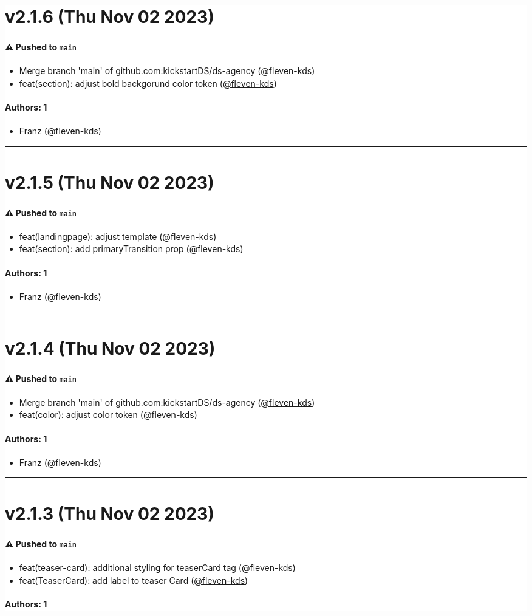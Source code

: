 # v2.1.6 (Thu Nov 02 2023)

#### ⚠️ Pushed to `main`

- Merge branch 'main' of github.com:kickstartDS/ds-agency ([@fleven-kds](https://github.com/fleven-kds))
- feat(section): adjust bold backgorund color token ([@fleven-kds](https://github.com/fleven-kds))

#### Authors: 1

- Franz ([@fleven-kds](https://github.com/fleven-kds))

---

# v2.1.5 (Thu Nov 02 2023)

#### ⚠️ Pushed to `main`

- feat(landingpage): adjust template ([@fleven-kds](https://github.com/fleven-kds))
- feat(section): add primaryTransition prop ([@fleven-kds](https://github.com/fleven-kds))

#### Authors: 1

- Franz ([@fleven-kds](https://github.com/fleven-kds))

---

# v2.1.4 (Thu Nov 02 2023)

#### ⚠️ Pushed to `main`

- Merge branch 'main' of github.com:kickstartDS/ds-agency ([@fleven-kds](https://github.com/fleven-kds))
- feat(color): adjust color token ([@fleven-kds](https://github.com/fleven-kds))

#### Authors: 1

- Franz ([@fleven-kds](https://github.com/fleven-kds))

---

# v2.1.3 (Thu Nov 02 2023)

#### ⚠️ Pushed to `main`

- feat(teaser-card): additional styling for teaserCard tag ([@fleven-kds](https://github.com/fleven-kds))
- feat(TeaserCard): add label to teaser Card ([@fleven-kds](https://github.com/fleven-kds))

#### Authors: 1
